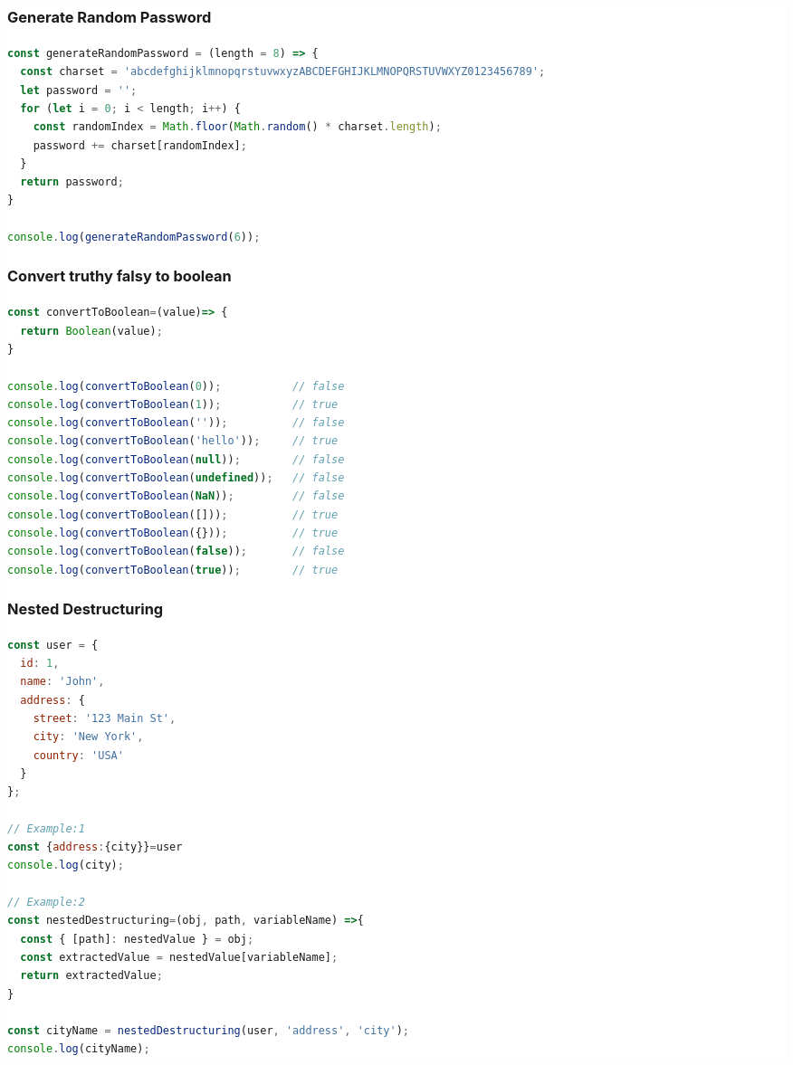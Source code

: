 ### Generate Random Password
```javascript
const generateRandomPassword = (length = 8) => {
  const charset = 'abcdefghijklmnopqrstuvwxyzABCDEFGHIJKLMNOPQRSTUVWXYZ0123456789';
  let password = '';
  for (let i = 0; i < length; i++) {
    const randomIndex = Math.floor(Math.random() * charset.length);
    password += charset[randomIndex];
  }
  return password;
}

console.log(generateRandomPassword(6));
```

### Convert truthy falsy to boolean
```javascript
const convertToBoolean=(value)=> {
  return Boolean(value);
}

console.log(convertToBoolean(0));           // false
console.log(convertToBoolean(1));           // true
console.log(convertToBoolean(''));          // false
console.log(convertToBoolean('hello'));     // true
console.log(convertToBoolean(null));        // false
console.log(convertToBoolean(undefined));   // false
console.log(convertToBoolean(NaN));         // false
console.log(convertToBoolean([]));          // true
console.log(convertToBoolean({}));          // true
console.log(convertToBoolean(false));       // false
console.log(convertToBoolean(true));        // true
```

### Nested Destructuring
```javascript
const user = {
  id: 1,
  name: 'John',
  address: {
    street: '123 Main St',
    city: 'New York',
    country: 'USA'
  }
};

// Example:1
const {address:{city}}=user
console.log(city);

// Example:2
const nestedDestructuring=(obj, path, variableName) =>{
  const { [path]: nestedValue } = obj;
  const extractedValue = nestedValue[variableName];
  return extractedValue;
}

const cityName = nestedDestructuring(user, 'address', 'city');
console.log(cityName);
```
